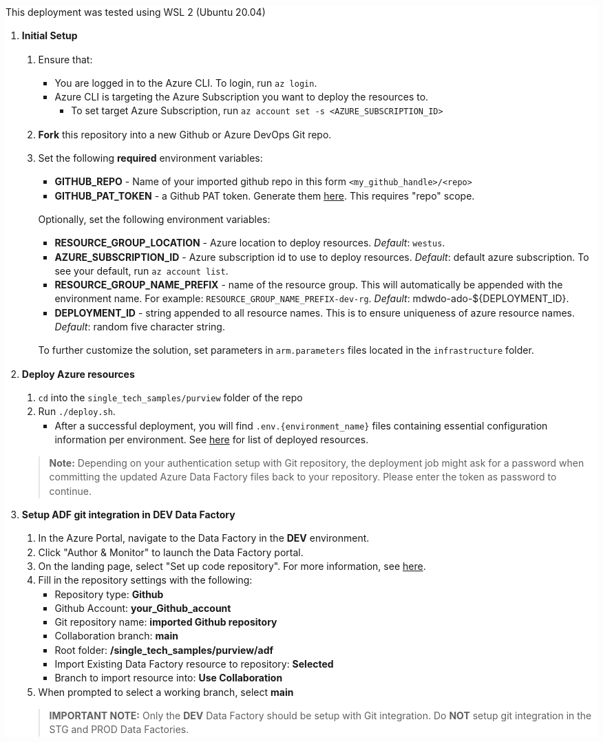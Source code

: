 This deployment was tested using WSL 2 (Ubuntu 20.04)

1. **Initial Setup**
   1. Ensure that:
      - You are logged in to the Azure CLI. To login, run `az login`.
      - Azure CLI is targeting the Azure Subscription you want to deploy the resources to.
         - To set target Azure Subscription, run `az account set -s <AZURE_SUBSCRIPTION_ID>`
   2. **Fork** this repository into a new Github or Azure DevOps Git repo.
   3. Set the following **required** environment variables:
       - **GITHUB_REPO** - Name of your imported github repo in this form `<my_github_handle>/<repo>`
       - **GITHUB_PAT_TOKEN** - a Github PAT token. Generate them [here](https://github.com/settings/tokens). This requires "repo" scope.

       Optionally, set the following environment variables:
       - **RESOURCE_GROUP_LOCATION** - Azure location to deploy resources. *Default*: `westus`.
       - **AZURE_SUBSCRIPTION_ID** - Azure subscription id to use to deploy resources. *Default*: default azure subscription. To see your default, run `az account list`.
       - **RESOURCE_GROUP_NAME_PREFIX** - name of the resource group. This will automatically be appended with the environment name. For example: `RESOURCE_GROUP_NAME_PREFIX-dev-rg`. *Default*: mdwdo-ado-${DEPLOYMENT_ID}.
       - **DEPLOYMENT_ID** - string appended to all resource names. This is to ensure uniqueness of azure resource names. *Default*: random five character string.

      To further customize the solution, set parameters in `arm.parameters` files located in the `infrastructure` folder.

2. **Deploy Azure resources**
   1. `cd` into the `single_tech_samples/purview` folder of the repo
   2. Run `./deploy.sh`.
      - After a successful deployment, you will find `.env.{environment_name}` files containing essential configuration information per environment. See [here](#deployed-resources) for list of deployed resources.

   > **Note:** Depending on your authentication setup with Git repository, the deployment job might ask for a password when committing the updated Azure Data Factory files back to your repository. Please enter the token as password to continue.

3. **Setup ADF git integration in DEV Data Factory**
    1. In the Azure Portal, navigate to the Data Factory in the **DEV** environment.
    2. Click "Author & Monitor" to launch the Data Factory portal.
    3. On the landing page, select "Set up code repository". For more information, see [here](https://docs.microsoft.com/en-us/azure/data-factory/source-control).
    4. Fill in the repository settings with the following:
        - Repository type: **Github**
        - Github Account: **your_Github_account**
        - Git repository name: **imported Github repository**
        - Collaboration branch: **main**
        - Root folder: **/single_tech_samples/purview/adf**
        - Import Existing Data Factory resource to repository: **Selected**
        - Branch to import resource into: **Use Collaboration**
    5. When prompted to select a working branch, select **main**

   > **IMPORTANT NOTE:** Only the **DEV** Data Factory should be setup with Git integration. Do **NOT** setup git integration in the STG and PROD Data Factories.

